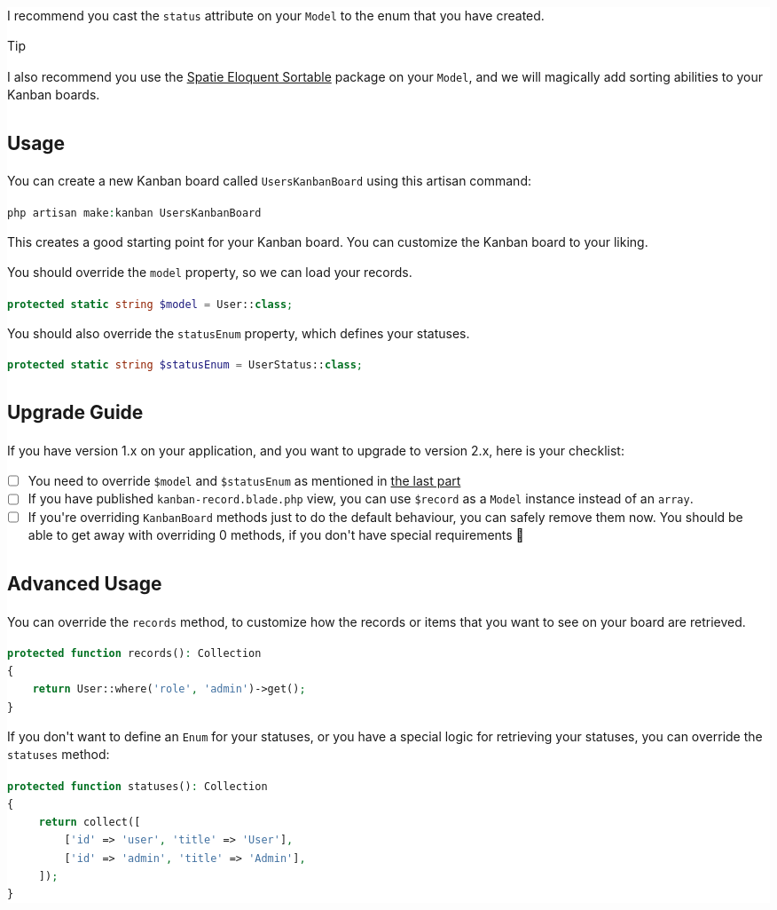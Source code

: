I recommend you cast the `status` attribute on your `Model` to the enum that you have created.

> [!TIP]
> I also recommend you use the [Spatie Eloquent Sortable](https://github.com/spatie/eloquent-sortable) package on your `Model`, and we will magically add sorting abilities to your Kanban boards.

## Usage

You can create a new Kanban board called `UsersKanbanBoard` using this artisan command:

```php
php artisan make:kanban UsersKanbanBoard
```

This creates a good starting point for your Kanban board. You can customize the Kanban board to your liking.

You should override the `model` property, so we can load your records.

```php
protected static string $model = User::class;
```

You should also override the `statusEnum` property, which defines your statuses.

```php
protected static string $statusEnum = UserStatus::class;
```

## Upgrade Guide

If you have version 1.x on your application, and you want to upgrade to version 2.x, here is your checklist:

- [ ] You need to override `$model` and `$statusEnum` as mentioned in [the last part](#usage)
- [ ] If you have published `kanban-record.blade.php` view, you can use `$record` as a `Model` instance instead of an `array`.
- [ ] If you're overriding `KanbanBoard` methods just to do the default behaviour, you can safely remove them now. You should be able to get away with overriding 0 methods, if you don't have special requirements 🥳

## Advanced Usage

You can override the `records` method, to customize how the records or items that you want to see on your board are retrieved.

```php
protected function records(): Collection
{
    return User::where('role', 'admin')->get();
}
```

If you don't want to define an `Enum` for your statuses, or you have a special logic for retrieving your statuses, you can override the `statuses` method:

```php
protected function statuses(): Collection
{
     return collect([
         ['id' => 'user', 'title' => 'User'],
         ['id' => 'admin', 'title' => 'Admin'],
     ]);
}
```
